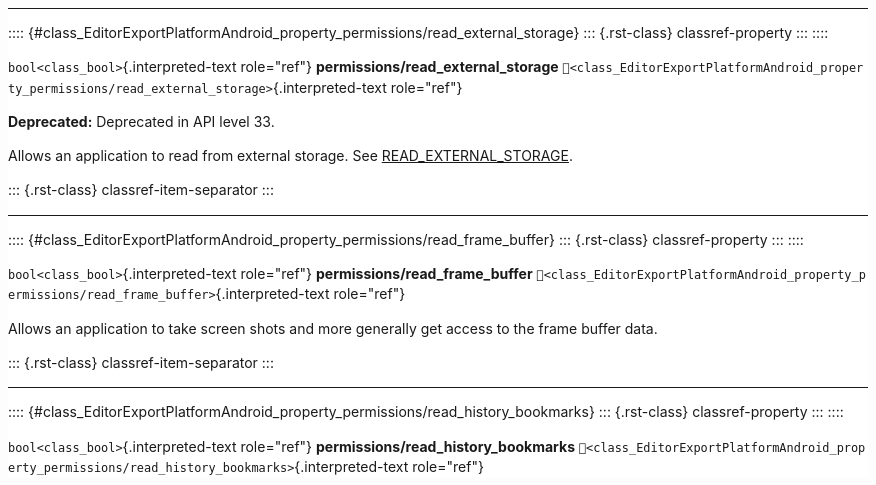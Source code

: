 ------------------------------------------------------------------------

:::: {#class_EditorExportPlatformAndroid_property_permissions/read_external_storage}
::: {.rst-class}
classref-property
:::
::::

`bool<class_bool>`{.interpreted-text role="ref"}
**permissions/read_external_storage**
`🔗<class_EditorExportPlatformAndroid_property_permissions/read_external_storage>`{.interpreted-text
role="ref"}

**Deprecated:** Deprecated in API level 33.

Allows an application to read from external storage. See
[READ_EXTERNAL_STORAGE](https://developer.android.com/reference/android/Manifest.permission#READ_EXTERNAL_STORAGE).

::: {.rst-class}
classref-item-separator
:::

------------------------------------------------------------------------

:::: {#class_EditorExportPlatformAndroid_property_permissions/read_frame_buffer}
::: {.rst-class}
classref-property
:::
::::

`bool<class_bool>`{.interpreted-text role="ref"}
**permissions/read_frame_buffer**
`🔗<class_EditorExportPlatformAndroid_property_permissions/read_frame_buffer>`{.interpreted-text
role="ref"}

Allows an application to take screen shots and more generally get access
to the frame buffer data.

::: {.rst-class}
classref-item-separator
:::

------------------------------------------------------------------------

:::: {#class_EditorExportPlatformAndroid_property_permissions/read_history_bookmarks}
::: {.rst-class}
classref-property
:::
::::

`bool<class_bool>`{.interpreted-text role="ref"}
**permissions/read_history_bookmarks**
`🔗<class_EditorExportPlatformAndroid_property_permissions/read_history_bookmarks>`{.interpreted-text
role="ref"}
